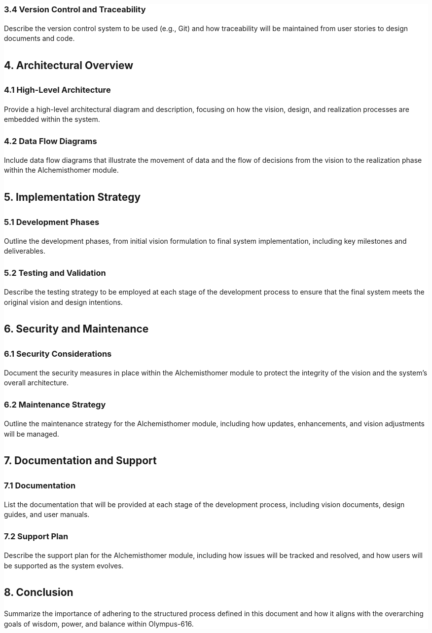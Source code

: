 ### 3.4 Version Control and Traceability
Describe the version control system to be used (e.g., Git) and how traceability will be maintained from user stories to design documents and code.

## 4. Architectural Overview
### 4.1 High-Level Architecture
Provide a high-level architectural diagram and description, focusing on how the vision, design, and realization processes are embedded within the system.

### 4.2 Data Flow Diagrams
Include data flow diagrams that illustrate the movement of data and the flow of decisions from the vision to the realization phase within the Alchemisthomer module.

## 5. Implementation Strategy
### 5.1 Development Phases
Outline the development phases, from initial vision formulation to final system implementation, including key milestones and deliverables.

### 5.2 Testing and Validation
Describe the testing strategy to be employed at each stage of the development process to ensure that the final system meets the original vision and design intentions.

## 6. Security and Maintenance
### 6.1 Security Considerations
Document the security measures in place within the Alchemisthomer module to protect the integrity of the vision and the system’s overall architecture.

### 6.2 Maintenance Strategy
Outline the maintenance strategy for the Alchemisthomer module, including how updates, enhancements, and vision adjustments will be managed.

## 7. Documentation and Support
### 7.1 Documentation
List the documentation that will be provided at each stage of the development process, including vision documents, design guides, and user manuals.

### 7.2 Support Plan
Describe the support plan for the Alchemisthomer module, including how issues will be tracked and resolved, and how users will be supported as the system evolves.

## 8. Conclusion
Summarize the importance of adhering to the structured process defined in this document and how it aligns with the overarching goals of wisdom, power, and balance within Olympus-616.
